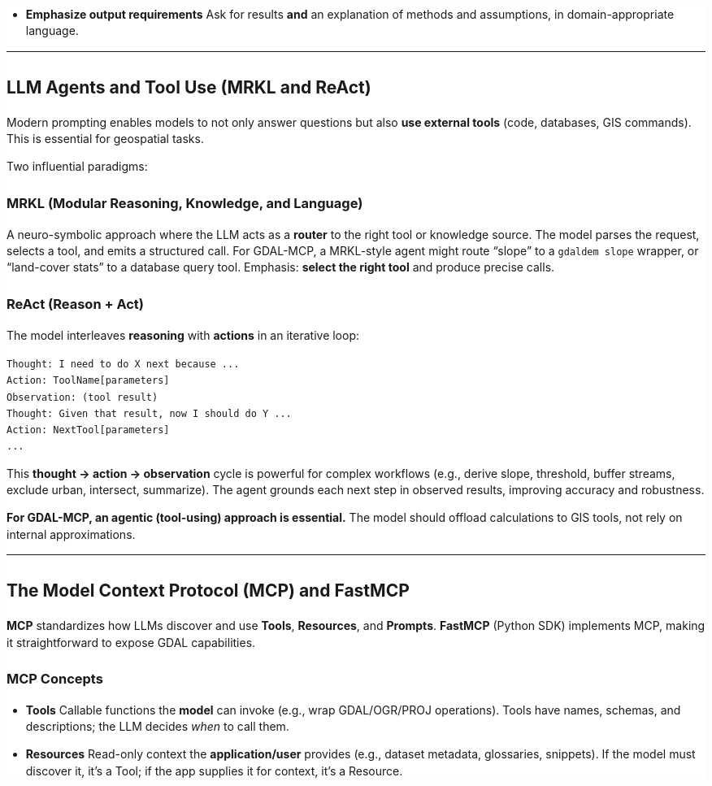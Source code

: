 * **Emphasize output requirements**
  Ask for results **and** an explanation of methods and assumptions, in domain-appropriate language.

---

## LLM Agents and Tool Use (MRKL and ReAct)

Modern prompting enables models to not only answer questions but also **use external tools** (code, databases, GIS commands). This is essential for geospatial tasks.

Two influential paradigms:

### MRKL (Modular Reasoning, Knowledge, and Language)

A neuro-symbolic approach where the LLM acts as a **router** to the right tool or knowledge source. The model parses the request, selects a tool, and emits a structured call. For GDAL-MCP, a MRKL-style agent might route “slope” to a `gdaldem slope` wrapper, or “land-cover stats” to a database query tool. Emphasis: **select the right tool** and produce precise calls.

### ReAct (Reason + Act)

The model interleaves **reasoning** with **actions** in an iterative loop:

```
Thought: I need to do X next because ...
Action: ToolName[parameters]
Observation: (tool result)
Thought: Given that result, now I should do Y ...
Action: NextTool[parameters]
...
```

This **thought → action → observation** cycle is powerful for complex workflows (e.g., derive slope, threshold, buffer streams, exclude urban, intersect, summarize). The agent grounds each next step in observed results, improving accuracy and robustness.

**For GDAL-MCP, an agentic (tool-using) approach is essential.** The model should offload calculations to GIS tools, not rely on internal approximations.

---

## The Model Context Protocol (MCP) and FastMCP

**MCP** standardizes how LLMs discover and use **Tools**, **Resources**, and **Prompts**. **FastMCP** (Python SDK) implements MCP, making it straightforward to expose GDAL capabilities.

### MCP Concepts

* **Tools**
  Callable functions the **model** can invoke (e.g., wrap GDAL/OGR/PROJ operations). Tools have names, schemas, and descriptions; the LLM decides *when* to call them.

* **Resources**
  Read-only context the **application/user** provides (e.g., dataset metadata, glossaries, snippets). If the model must discover it, it’s a Tool; if the app supplies it for context, it’s a Resource.
